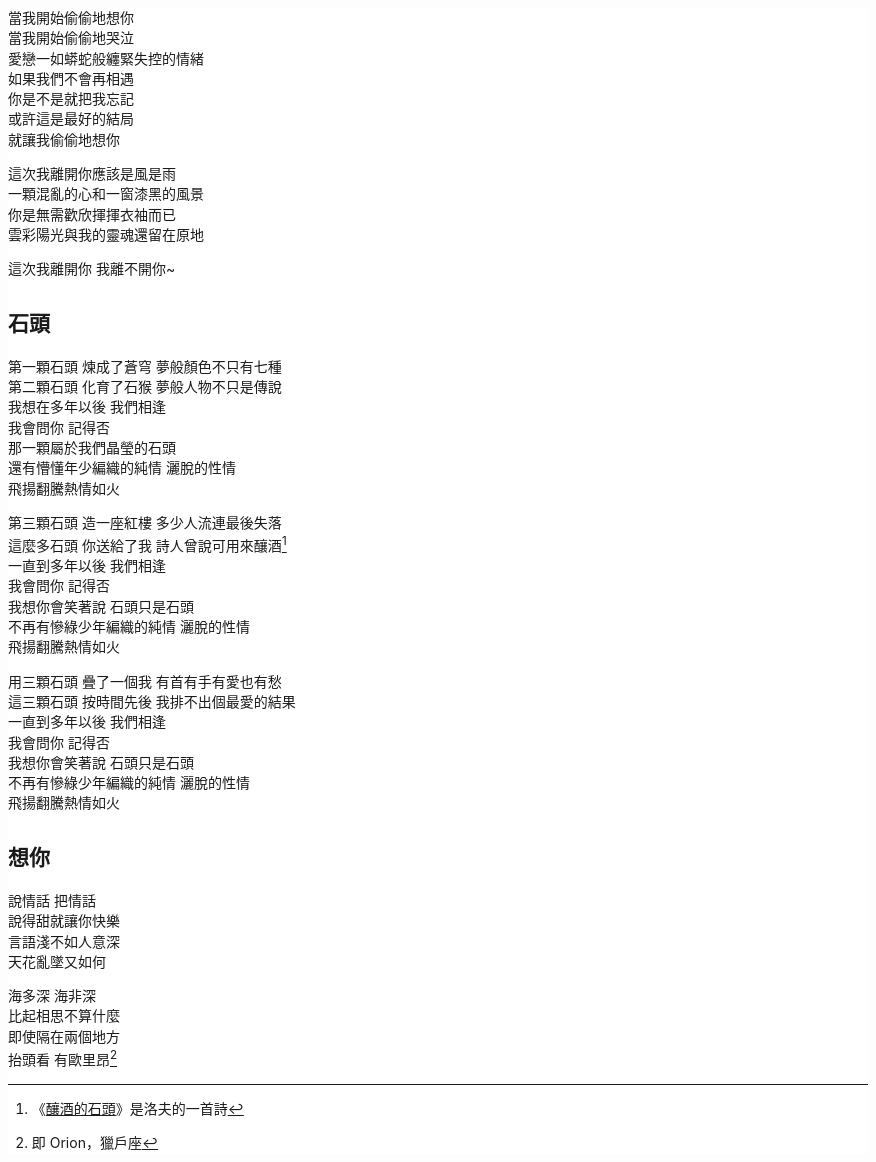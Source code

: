 當我開始偷偷地想你  
當我開始偷偷地哭泣  
愛戀一如蟒蛇般纏緊失控的情緒  
如果我們不會再相遇  
你是不是就把我忘記  
或許這是最好的結局  
就讓我偷偷地想你

這次我離開你應該是風是雨  
一顆混亂的心和一窗漆黑的風景  
你是無需歡欣揮揮衣袖而已  
雲彩陽光與我的靈魂還留在原地

這次我離開你 我離不開你~

## 石頭

第一顆石頭 煉成了蒼穹 夢般顏色不只有七種  
第二顆石頭 化育了石猴 夢般人物不只是傳說  
我想在多年以後 我們相逢  
我會問你 記得否  
那一顆屬於我們晶瑩的石頭  
還有懵懂年少編織的純情 灑脫的性情  
飛揚翻騰熱情如火

第三顆石頭 造一座紅樓 多少人流連最後失落  
這麼多石頭 你送給了我 詩人曾說可用來釀酒[^1]  
一直到多年以後 我們相逢  
我會問你 記得否  
我想你會笑著說 石頭只是石頭  
不再有慘綠少年編織的純情 灑脫的性情  
飛揚翻騰熱情如火

用三顆石頭 疊了一個我 有首有手有愛也有愁  
這三顆石頭 按時間先後 我排不出個最愛的結果  
一直到多年以後 我們相逢  
我會問你 記得否  
我想你會笑著說 石頭只是石頭  
不再有慘綠少年編織的純情 灑脫的性情  
飛揚翻騰熱情如火

## 想你

說情話 把情話  
說得甜就讓你快樂  
言語淺不如人意深  
天花亂墜又如何

海多深 海非深  
比起相思不算什麼  
即使隔在兩個地方  
抬頭看 有歐里昂[^2]


[^1]: 《[釀酒的石頭](https://mp.weixin.qq.com/s/Jm_N33f0yyHGkC6vU7gnbw)》是洛夫的一首詩
[^2]: 即 Orion，獵戶座